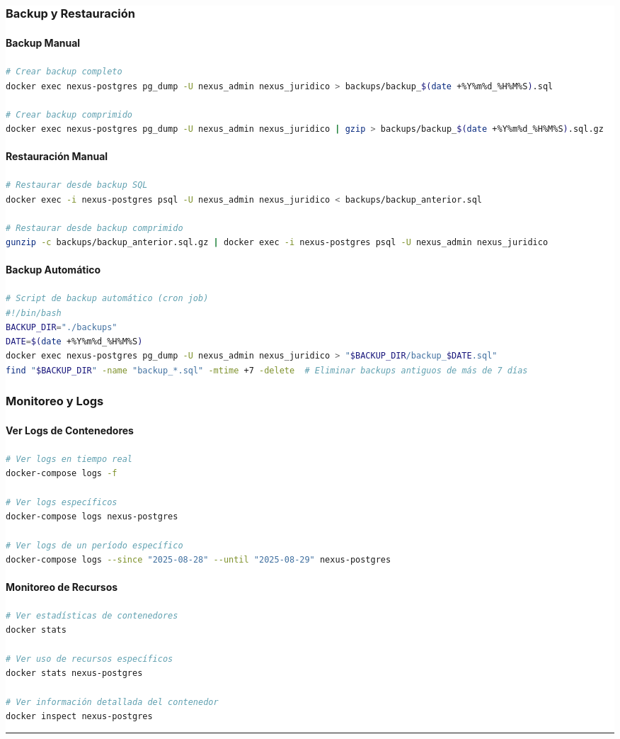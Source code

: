 ### **Backup y Restauración**

#### **Backup Manual**
```bash
# Crear backup completo
docker exec nexus-postgres pg_dump -U nexus_admin nexus_juridico > backups/backup_$(date +%Y%m%d_%H%M%S).sql

# Crear backup comprimido
docker exec nexus-postgres pg_dump -U nexus_admin nexus_juridico | gzip > backups/backup_$(date +%Y%m%d_%H%M%S).sql.gz
```

#### **Restauración Manual**
```bash
# Restaurar desde backup SQL
docker exec -i nexus-postgres psql -U nexus_admin nexus_juridico < backups/backup_anterior.sql

# Restaurar desde backup comprimido
gunzip -c backups/backup_anterior.sql.gz | docker exec -i nexus-postgres psql -U nexus_admin nexus_juridico
```

#### **Backup Automático**
```bash
# Script de backup automático (cron job)
#!/bin/bash
BACKUP_DIR="./backups"
DATE=$(date +%Y%m%d_%H%M%S)
docker exec nexus-postgres pg_dump -U nexus_admin nexus_juridico > "$BACKUP_DIR/backup_$DATE.sql"
find "$BACKUP_DIR" -name "backup_*.sql" -mtime +7 -delete  # Eliminar backups antiguos de más de 7 días
```

### **Monitoreo y Logs**

#### **Ver Logs de Contenedores**
```bash
# Ver logs en tiempo real
docker-compose logs -f

# Ver logs específicos
docker-compose logs nexus-postgres

# Ver logs de un período específico
docker-compose logs --since "2025-08-28" --until "2025-08-29" nexus-postgres
```

#### **Monitoreo de Recursos**
```bash
# Ver estadísticas de contenedores
docker stats

# Ver uso de recursos específicos
docker stats nexus-postgres

# Ver información detallada del contenedor
docker inspect nexus-postgres
```

---